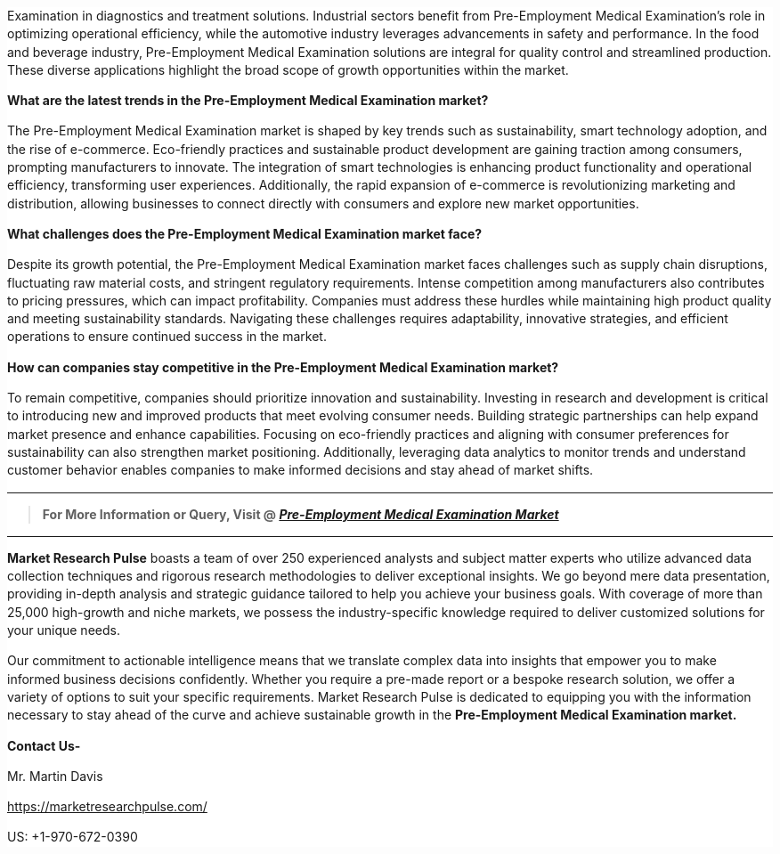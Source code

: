 Examination in diagnostics and treatment solutions. Industrial sectors benefit from Pre-Employment Medical Examination&rsquo;s role in optimizing operational efficiency, while the automotive industry leverages advancements in safety and performance. In the food and beverage industry, Pre-Employment Medical Examination solutions are integral for quality control and streamlined production. These diverse applications highlight the broad scope of growth opportunities within the market.</p><p><strong>What are the latest trends in the Pre-Employment Medical Examination market?</strong></p><p>The Pre-Employment Medical Examination market is shaped by key trends such as sustainability, smart technology adoption, and the rise of e-commerce. Eco-friendly practices and sustainable product development are gaining traction among consumers, prompting manufacturers to innovate. The integration of smart technologies is enhancing product functionality and operational efficiency, transforming user experiences. Additionally, the rapid expansion of e-commerce is revolutionizing marketing and distribution, allowing businesses to connect directly with consumers and explore new market opportunities.</p><p><strong>What challenges does the Pre-Employment Medical Examination market face?</strong></p><p>Despite its growth potential, the Pre-Employment Medical Examination market faces challenges such as supply chain disruptions, fluctuating raw material costs, and stringent regulatory requirements. Intense competition among manufacturers also contributes to pricing pressures, which can impact profitability. Companies must address these hurdles while maintaining high product quality and meeting sustainability standards. Navigating these challenges requires adaptability, innovative strategies, and efficient operations to ensure continued success in the market.</p><p><strong>How can companies stay competitive in the Pre-Employment Medical Examination market?</strong></p><p>To remain competitive, companies should prioritize innovation and sustainability. Investing in research and development is critical to introducing new and improved products that meet evolving consumer needs. Building strategic partnerships can help expand market presence and enhance capabilities. Focusing on eco-friendly practices and aligning with consumer preferences for sustainability can also strengthen market positioning. Additionally, leveraging data analytics to monitor trends and understand customer behavior enables companies to make informed decisions and stay ahead of market shifts.</p><hr /><blockquote><p><strong>For More Information or Query, Visit @&nbsp;<em><a href="https://marketresearchpulse.com/report/16924/pre-employment-medical-examination-market?utm_source=Linkedin&utm_medium=025">Pre-Employment Medical Examination Market</a></em></strong></p></blockquote><hr /><p><strong>Market Research Pulse</strong> boasts a team of over 250 experienced analysts and subject matter experts who utilize advanced data collection techniques and rigorous research methodologies to deliver exceptional insights. We go beyond mere data presentation, providing in-depth analysis and strategic guidance tailored to help you achieve your business goals. With coverage of more than 25,000 high-growth and niche markets, we possess the industry-specific knowledge required to deliver customized solutions for your unique needs.</p><p>Our commitment to actionable intelligence means that we translate complex data into insights that empower you to make informed business decisions confidently. Whether you require a pre-made report or a bespoke research solution, we offer a variety of options to suit your specific requirements. Market Research Pulse is dedicated to equipping you with the information necessary to stay ahead of the curve and achieve sustainable growth in the <strong>Pre-Employment Medical Examination market.</strong></p><p><strong>Contact Us-</strong></p><p>Mr. Martin Davis</p><p>https://marketresearchpulse.com/</p><p>US: +1-970-672-0390</p>
